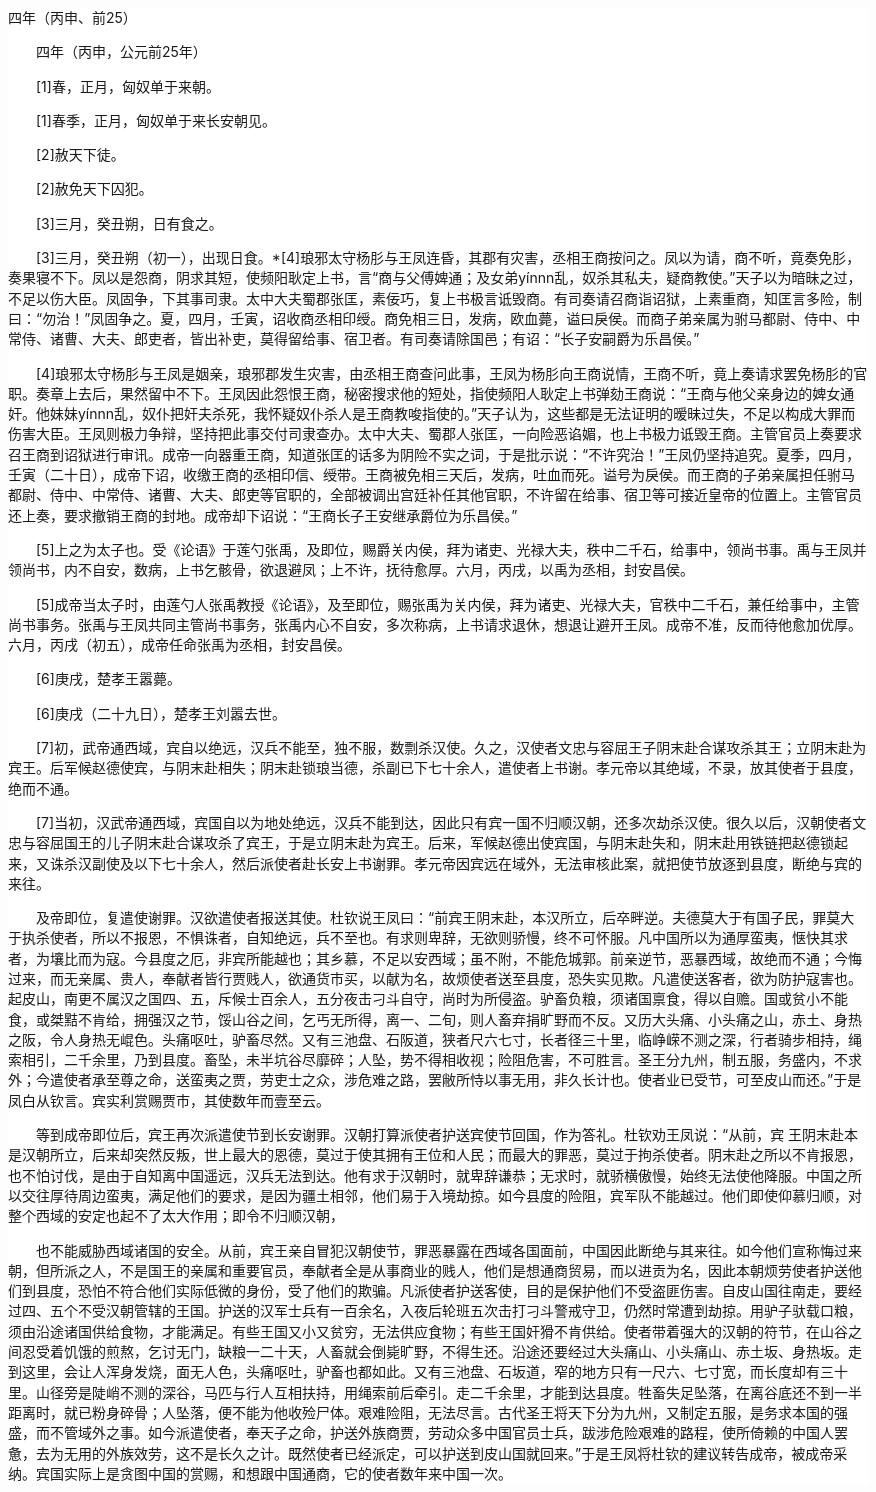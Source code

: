四年（丙申、前25）

　　四年（丙申，公元前25年）

　　[1]春，正月，匈奴单于来朝。

　　[1]春季，正月，匈奴单于来长安朝见。

　　[2]赦天下徒。

　　[2]赦免天下囚犯。

　　[3]三月，癸丑朔，日有食之。

　　[3]三月，癸丑朔（初一），出现日食。*[4]琅邪太守杨肜与王凤连昏，其郡有灾害，丞相王商按问之。凤以为请，商不听，竟奏免肜，奏果寝不下。凤以是怨商，阴求其短，使频阳耿定上书，言“商与父傅婢通；及女弟yínnn乱，奴杀其私夫，疑商教使。”天子以为暗昧之过，不足以伤大臣。凤固争，下其事司隶。太中大夫蜀郡张匡，素佞巧，复上书极言诋毁商。有司奏请召商诣诏狱，上素重商，知匡言多险，制曰：“勿治！”凤固争之。夏，四月，壬寅，诏收商丞相印绶。商免相三日，发病，欧血薨，谥曰戾侯。而商子弟亲属为驸马都尉、侍中、中常侍、诸曹、大夫、郎吏者，皆出补吏，莫得留给事、宿卫者。有司奏请除国邑；有诏：“长子安嗣爵为乐昌侯。”

　　[4]琅邪太守杨肜与王凤是姻亲，琅邪郡发生灾害，由丞相王商查问此事，王凤为杨肜向王商说情，王商不听，竟上奏请求罢免杨肜的官职。奏章上去后，果然留中不下。王凤因此怨恨王商，秘密搜求他的短处，指使频阳人耿定上书弹劾王商说：“王商与他父亲身边的婢女通奸。他妹妹yínnn乱，奴仆把奸夫杀死，我怀疑奴仆杀人是王商教唆指使的。”天子认为，这些都是无法证明的暧昧过失，不足以构成大罪而伤害大臣。王凤则极力争辩，坚持把此事交付司隶查办。太中大夫、蜀郡人张匡，一向险恶谄媚，也上书极力诋毁王商。主管官员上奏要求召王商到诏狱进行审讯。成帝一向器重王商，知道张匡的话多为阴险不实之词，于是批示说：“不许究治！”王凤仍坚持追究。夏季，四月，壬寅（二十日），成帝下诏，收缴王商的丞相印信、绶带。王商被免相三天后，发病，吐血而死。谥号为戾侯。而王商的子弟亲属担任驸马都尉、侍中、中常侍、诸曹、大夫、郎吏等官职的，全部被调出宫廷补任其他官职，不许留在给事、宿卫等可接近皇帝的位置上。主管官员还上奏，要求撤销王商的封地。成帝却下诏说：“王商长子王安继承爵位为乐昌侯。”

 





　　[5]上之为太子也。受《论语》于莲勺张禹，及即位，赐爵关内侯，拜为诸吏、光禄大夫，秩中二千石，给事中，领尚书事。禹与王凤并领尚书，内不自安，数病，上书乞骸骨，欲退避凤；上不许，抚待愈厚。六月，丙戌，以禹为丞相，封安昌侯。

　　[5]成帝当太子时，由莲勺人张禹教授《论语》，及至即位，赐张禹为关内侯，拜为诸吏、光禄大夫，官秩中二千石，兼任给事中，主管尚书事务。张禹与王凤共同主管尚书事务，张禹内心不自安，多次称病，上书请求退休，想退让避开王凤。成帝不准，反而待他愈加优厚。六月，丙戌（初五），成帝任命张禹为丞相，封安昌侯。

　　[6]庚戌，楚孝王嚣薨。

　　[6]庚戌（二十九日），楚孝王刘嚣去世。

　　[7]初，武帝通西域，宾自以绝远，汉兵不能至，独不服，数剽杀汉使。久之，汉使者文忠与容屈王子阴末赴合谋攻杀其王；立阴末赴为宾王。后军候赵德使宾，与阴末赴相失；阴末赴锁琅当德，杀副已下七十余人，遣使者上书谢。孝元帝以其绝域，不录，放其使者于县度，绝而不通。

　　[7]当初，汉武帝通西域，宾国自以为地处绝远，汉兵不能到达，因此只有宾一国不归顺汉朝，还多次劫杀汉使。很久以后，汉朝使者文忠与容屈国王的儿子阴末赴合谋攻杀了宾王，于是立阴末赴为宾王。后来，军候赵德出使宾国，与阴末赴失和，阴末赴用铁链把赵德锁起来，又诛杀汉副使及以下七十余人，然后派使者赴长安上书谢罪。孝元帝因宾远在域外，无法审核此案，就把使节放逐到县度，断绝与宾的来往。

　　及帝即位，复遣使谢罪。汉欲遣使者报送其使。杜钦说王凤曰：“前宾王阴末赴，本汉所立，后卒畔逆。夫德莫大于有国子民，罪莫大于执杀使者，所以不报恩，不惧诛者，自知绝远，兵不至也。有求则卑辞，无欲则骄慢，终不可怀服。凡中国所以为通厚蛮夷，惬快其求者，为壤比而为寇。今县度之厄，非宾所能越也；其乡慕，不足以安西域；虽不附，不能危城郭。前亲逆节，恶暴西域，故绝而不通；今悔过来，而无亲属、贵人，奉献者皆行贾贱人，欲通货市买，以献为名，故烦使者送至县度，恐失实见欺。凡遣使送客者，欲为防护寇害也。起皮山，南更不属汉之国四、五，斥候士百余人，五分夜击刁斗自守，尚时为所侵盗。驴畜负粮，须诸国禀食，得以自赡。国或贫小不能食，或桀黠不肯给，拥强汉之节，馁山谷之间，乞丐无所得，离一、二旬，则人畜弃捐旷野而不反。又历大头痛、小头痛之山，赤土、身热之阪，令人身热无崐色。头痛呕吐，驴畜尽然。又有三池盘、石阪道，狭者尺六七寸，长者径三十里，临峥嵘不测之深，行者骑步相持，绳索相引，二千余里，乃到县度。畜坠，未半坑谷尽靡碎；人坠，势不得相收视；险阻危害，不可胜言。圣王分九州，制五服，务盛内，不求外；今遣使者承至尊之命，送蛮夷之贾，劳吏士之众，涉危难之路，罢敝所恃以事无用，非久长计也。使者业已受节，可至皮山而还。”于是凤白从钦言。宾实利赏赐贾市，其使数年而壹至云。

　　等到成帝即位后，宾王再次派遣使节到长安谢罪。汉朝打算派使者护送宾使节回国，作为答礼。杜钦劝王凤说：“从前，宾 王阴末赴本是汉朝所立，后来却突然反叛，世上最大的恩德，莫过于使其拥有王位和人民；而最大的罪恶，莫过于拘杀使者。阴末赴之所以不肯报恩，也不怕讨伐，是由于自知离中国遥远，汉兵无法到达。他有求于汉朝时，就卑辞谦恭；无求时，就骄横傲慢，始终无法使他降服。中国之所以交往厚待周边蛮夷，满足他们的要求，是因为疆土相邻，他们易于入境劫掠。如今县度的险阻，宾军队不能越过。他们即使仰慕归顺，对整个西域的安定也起不了太大作用；即令不归顺汉朝，

　　也不能威胁西域诸国的安全。从前，宾王亲自冒犯汉朝使节，罪恶暴露在西域各国面前，中国因此断绝与其来往。如今他们宣称悔过来朝，但所派之人，不是国王的亲属和重要官员，奉献者全是从事商业的贱人，他们是想通商贸易，而以进贡为名，因此本朝烦劳使者护送他们到县度，恐怕不符合他们实际低微的身份，受了他们的欺骗。凡派使者护送客使，目的是保护他们不受盗匪伤害。自皮山国往南走，要经过四、五个不受汉朝管辖的王国。护送的汉军士兵有一百余名，入夜后轮班五次击打刁斗警戒守卫，仍然时常遭到劫掠。用驴子驮载口粮，须由沿途诸国供给食物，才能满足。有些王国又小又贫穷，无法供应食物；有些王国奸猾不肯供给。使者带着强大的汉朝的符节，在山谷之间忍受着饥饿的煎熬，乞讨无门，缺粮一二十天，人畜就会倒毙旷野，不得生还。沿途还要经过大头痛山、小头痛山、赤土坂、身热坂。走到这里，会让人浑身发烧，面无人色，头痛呕吐，驴畜也都如此。又有三池盘、石坂道，窄的地方只有一尺六、七寸宽，而长度却有三十里。山径旁是陡峭不测的深谷，马匹与行人互相扶持，用绳索前后牵引。走二千余里，才能到达县度。牲畜失足坠落，在离谷底还不到一半距离时，就已粉身碎骨；人坠落，便不能为他收殓尸体。艰难险阻，无法尽言。古代圣王将天下分为九州，又制定五服，是务求本国的强盛，而不管域外之事。如今派遣使者，奉天子之命，护送外族商贾，劳动众多中国官员士兵，跋涉危险艰难的路程，使所倚赖的中国人罢惫，去为无用的外族效劳，这不是长久之计。既然使者已经派定，可以护送到皮山国就回来。”于是王凤将杜钦的建议转告成帝，被成帝采纳。宾国实际上是贪图中国的赏赐，和想跟中国通商，它的使者数年来中国一次。
